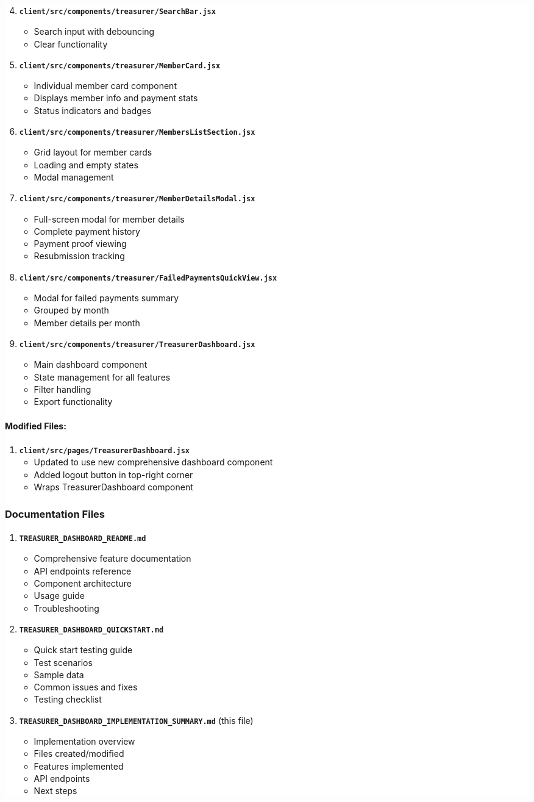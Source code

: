 4. **`client/src/components/treasurer/SearchBar.jsx`**
   - Search input with debouncing
   - Clear functionality

5. **`client/src/components/treasurer/MemberCard.jsx`**
   - Individual member card component
   - Displays member info and payment stats
   - Status indicators and badges

6. **`client/src/components/treasurer/MembersListSection.jsx`**
   - Grid layout for member cards
   - Loading and empty states
   - Modal management

7. **`client/src/components/treasurer/MemberDetailsModal.jsx`**
   - Full-screen modal for member details
   - Complete payment history
   - Payment proof viewing
   - Resubmission tracking

8. **`client/src/components/treasurer/FailedPaymentsQuickView.jsx`**
   - Modal for failed payments summary
   - Grouped by month
   - Member details per month

9. **`client/src/components/treasurer/TreasurerDashboard.jsx`**
   - Main dashboard component
   - State management for all features
   - Filter handling
   - Export functionality

#### Modified Files:
1. **`client/src/pages/TreasurerDashboard.jsx`**
   - Updated to use new comprehensive dashboard component
   - Added logout button in top-right corner
   - Wraps TreasurerDashboard component

### Documentation Files

1. **`TREASURER_DASHBOARD_README.md`**
   - Comprehensive feature documentation
   - API endpoints reference
   - Component architecture
   - Usage guide
   - Troubleshooting

2. **`TREASURER_DASHBOARD_QUICKSTART.md`**
   - Quick start testing guide
   - Test scenarios
   - Sample data
   - Common issues and fixes
   - Testing checklist

3. **`TREASURER_DASHBOARD_IMPLEMENTATION_SUMMARY.md`** (this file)
   - Implementation overview
   - Files created/modified
   - Features implemented
   - API endpoints
   - Next steps
